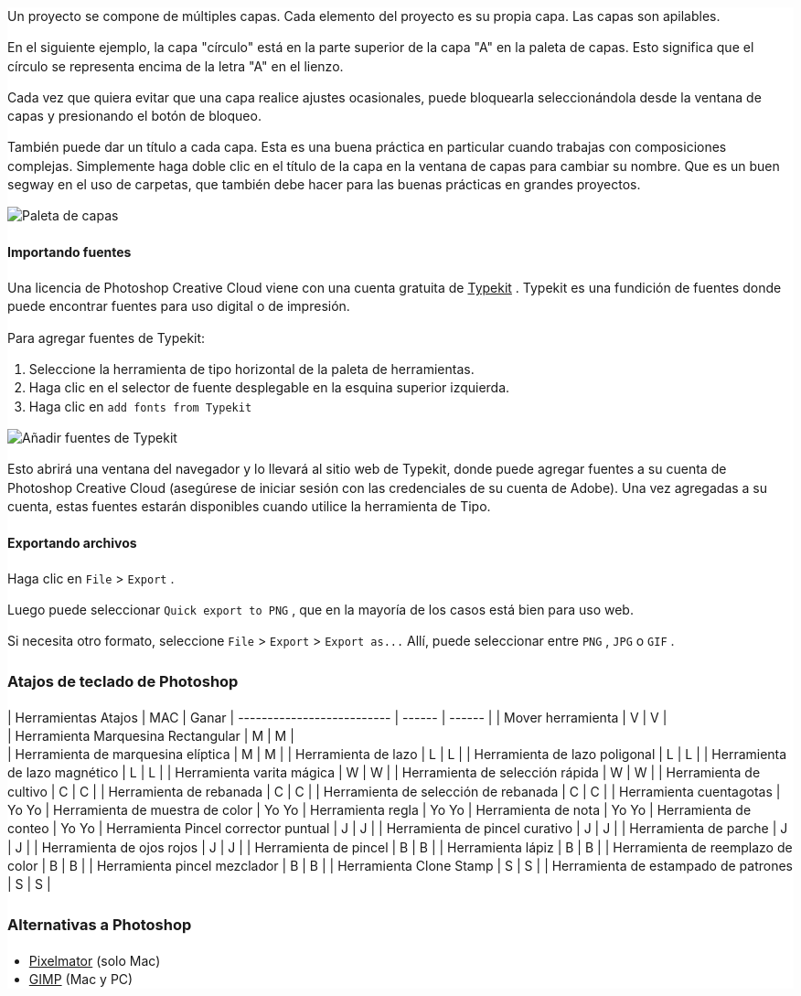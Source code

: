 Un proyecto se compone de múltiples capas. Cada elemento del proyecto es su propia capa. Las capas son apilables.

En el siguiente ejemplo, la capa "círculo" está en la parte superior de la capa "A" en la paleta de capas. Esto significa que el círculo se representa encima de la letra "A" en el lienzo.

Cada vez que quiera evitar que una capa realice ajustes ocasionales, puede bloquearla seleccionándola desde la ventana de capas y presionando el botón de bloqueo.

También puede dar un título a cada capa. Esta es una buena práctica en particular cuando trabajas con composiciones complejas. Simplemente haga doble clic en el título de la capa en la ventana de capas para cambiar su nombre. Que es un buen segway en el uso de carpetas, que también debe hacer para las buenas prácticas en grandes proyectos.

![Paleta de capas](https://raw.githubusercontent.com/cecyc/textures/master/layers.png)

#### Importando fuentes

Una licencia de Photoshop Creative Cloud viene con una cuenta gratuita de [Typekit](https://typekit.com/) . Typekit es una fundición de fuentes donde puede encontrar fuentes para uso digital o de impresión.

Para agregar fuentes de Typekit:

1.  Seleccione la herramienta de tipo horizontal de la paleta de herramientas.
2.  Haga clic en el selector de fuente desplegable en la esquina superior izquierda.
3.  Haga clic en `add fonts from Typekit`

![Añadir fuentes de Typekit](https://raw.githubusercontent.com/cecyc/textures/master/add-from-typekit.png)

Esto abrirá una ventana del navegador y lo llevará al sitio web de Typekit, donde puede agregar fuentes a su cuenta de Photoshop Creative Cloud (asegúrese de iniciar sesión con las credenciales de su cuenta de Adobe). Una vez agregadas a su cuenta, estas fuentes estarán disponibles cuando utilice la herramienta de Tipo.

#### Exportando archivos

Haga clic en `File` > `Export` .

Luego puede seleccionar `Quick export to PNG` , que en la mayoría de los casos está bien para uso web.

Si necesita otro formato, seleccione `File` > `Export` > `Export as...` Allí, puede seleccionar entre `PNG` , `JPG` o `GIF` .

### Atajos de teclado de Photoshop

| Herramientas Atajos | MAC | Ganar | -------------------------- | ------ | ------ | | Mover herramienta | V | V |  
| Herramienta Marquesina Rectangular | M | M |  
| Herramienta de marquesina elíptica | M | M | | Herramienta de lazo | L | L | | Herramienta de lazo poligonal | L | L | | Herramienta de lazo magnético | L | L | | Herramienta varita mágica | W | W | | Herramienta de selección rápida | W | W | | Herramienta de cultivo | C | C | | Herramienta de rebanada | C | C | | Herramienta de selección de rebanada | C | C | | Herramienta cuentagotas | Yo Yo | Herramienta de muestra de color | Yo Yo | Herramienta regla | Yo Yo | Herramienta de nota | Yo Yo | Herramienta de conteo | Yo Yo | Herramienta Pincel corrector puntual | J | J | | Herramienta de pincel curativo | J | J | | Herramienta de parche | J | J | | Herramienta de ojos rojos | J | J | | Herramienta de pincel | B | B | | Herramienta lápiz | B | B | | Herramienta de reemplazo de color | B | B | | Herramienta pincel mezclador | B | B | | Herramienta Clone Stamp | S | S | | Herramienta de estampado de patrones | S | S |

### Alternativas a Photoshop

*   [Pixelmator](http://www.pixelmator.com/mac/) (solo Mac)
*   [GIMP](https://www.gimp.org/) (Mac y PC)
